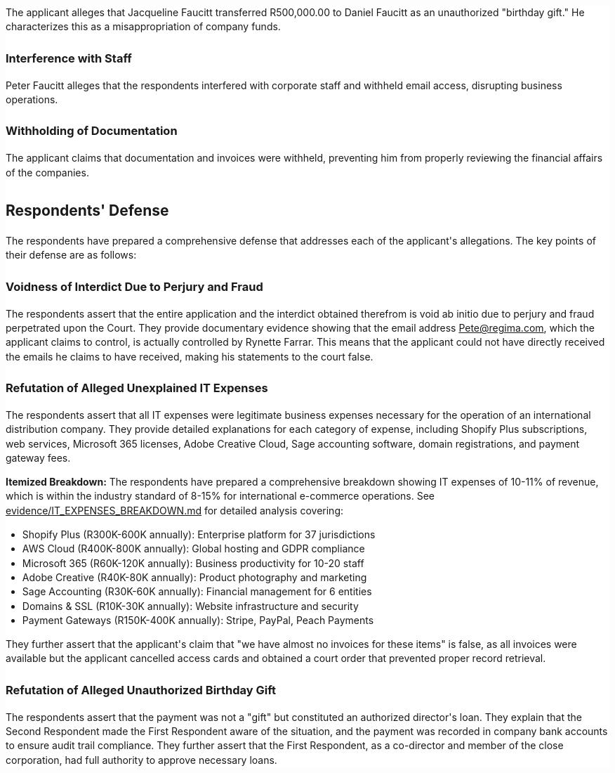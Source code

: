 The applicant alleges that Jacqueline Faucitt transferred R500,000.00 to Daniel Faucitt as an unauthorized "birthday gift." He characterizes this as a misappropriation of company funds.

### Interference with Staff

Peter Faucitt alleges that the respondents interfered with corporate staff and withheld email access, disrupting business operations.

### Withholding of Documentation

The applicant claims that documentation and invoices were withheld, preventing him from properly reviewing the financial affairs of the companies.

## Respondents' Defense

The respondents have prepared a comprehensive defense that addresses each of the applicant's allegations. The key points of their defense are as follows:

### Voidness of Interdict Due to Perjury and Fraud

The respondents assert that the entire application and the interdict obtained therefrom is void ab initio due to perjury and fraud perpetrated upon the Court. They provide documentary evidence showing that the email address Pete@regima.com, which the applicant claims to control, is actually controlled by Rynette Farrar. This means that the applicant could not have directly received the emails he claims to have received, making his statements to the court false.

### Refutation of Alleged Unexplained IT Expenses

The respondents assert that all IT expenses were legitimate business expenses necessary for the operation of an international distribution company. They provide detailed explanations for each category of expense, including Shopify Plus subscriptions, web services, Microsoft 365 licenses, Adobe Creative Cloud, Sage accounting software, domain registrations, and payment gateway fees. 

**Itemized Breakdown:** The respondents have prepared a comprehensive breakdown showing IT expenses of 10-11% of revenue, which is within the industry standard of 8-15% for international e-commerce operations. See [evidence/IT_EXPENSES_BREAKDOWN.md](../evidence/IT_EXPENSES_BREAKDOWN.md) for detailed analysis covering:
- Shopify Plus (R300K-600K annually): Enterprise platform for 37 jurisdictions
- AWS Cloud (R400K-800K annually): Global hosting and GDPR compliance
- Microsoft 365 (R60K-120K annually): Business productivity for 10-20 staff
- Adobe Creative (R40K-80K annually): Product photography and marketing
- Sage Accounting (R30K-60K annually): Financial management for 6 entities
- Domains & SSL (R10K-30K annually): Website infrastructure and security
- Payment Gateways (R150K-400K annually): Stripe, PayPal, Peach Payments

They further assert that the applicant's claim that "we have almost no invoices for these items" is false, as all invoices were available but the applicant cancelled access cards and obtained a court order that prevented proper record retrieval.

### Refutation of Alleged Unauthorized Birthday Gift

The respondents assert that the payment was not a "gift" but constituted an authorized director's loan. They explain that the Second Respondent made the First Respondent aware of the situation, and the payment was recorded in company bank accounts to ensure audit trail compliance. They further assert that the First Respondent, as a co-director and member of the close corporation, had full authority to approve necessary loans.
